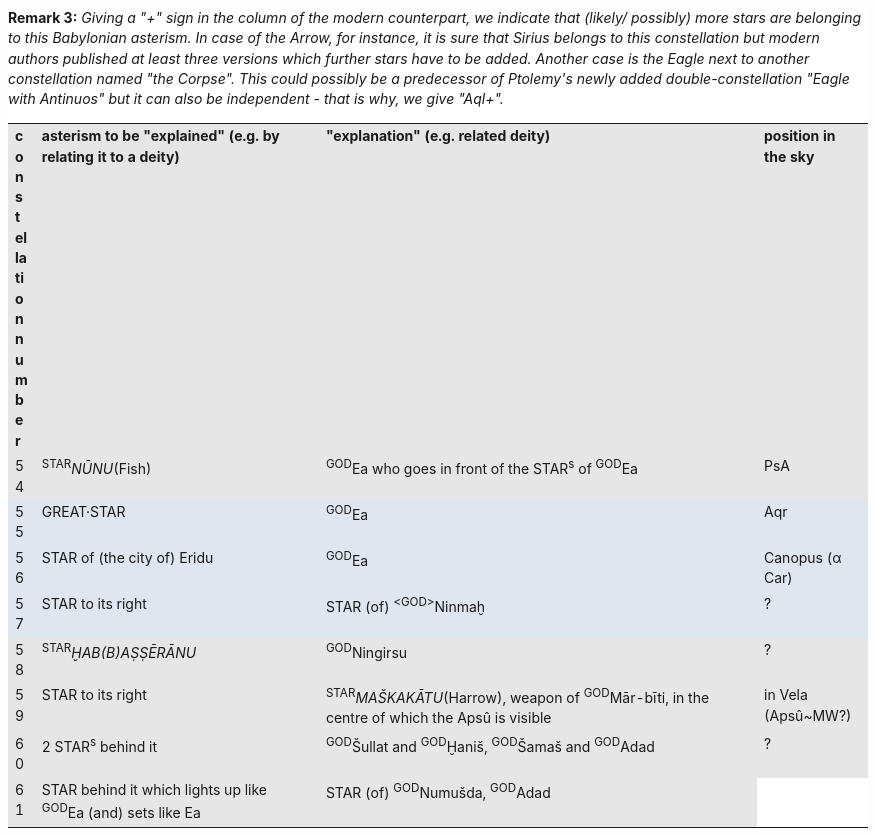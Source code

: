 </table>
<p><b>Remark 3:</b> <i>Giving a "+" sign in the column of the modern counterpart, we indicate that (likely/ possibly) more stars are belonging to this Babylonian asterism. In case of the Arrow, for instance, it is sure that Sirius belongs to this constellation but modern authors published at least three versions which further stars have to be added. Another case is the Eagle next to another constellation named "the Corpse". This could possibly be a predecessor of Ptolemy's newly added double-constellation "Eagle with Antinuos" but it can also be independent - that is why, we give "Aql+".</i></p>
<table cellpadding="7" cellspacing="1">
<tbody>
<tr valign="top" style="background: #e6e6e6; font-weight: bold">
<td width="5ex">constellation number</td>
<td>asterism to be "explained" (e.g. by relating it to a deity)</td>
<td>"explanation" (e.g. related deity)</td>
<td>position in the sky</td>
</tr>
<tr valign="top" style="background: #e7e6e6">
<td><notr>54</notr></td>
<td><sup>STAR</sup><i>N&#362;NU</i>(Fish)</td>
<td><sup>GOD</sup>Ea who goes in front of the STAR<sup>s</sup> of <sup>GOD</sup>Ea</td>
<td><notr>PsA</notr></td>
</tr>
<tr valign="top" style="background: #dee6ef">
<td><notr>55</notr></td>
<td>GREAT&middot;STAR</td>
<td><sup>GOD</sup>Ea</td>
<td><notr>Aqr</notr></td>
</tr>
<tr valign="top" style="background: #dee6ef">
<td><notr>56</notr></td>
<td>STAR of (the city of) Eridu</td>
<td> <sup>GOD</sup>Ea </td>
<td>Canopus<notr> (&alpha; Car)</notr></td>
</tr>
<tr valign="top" style="background: #dee6ef">
<td><notr>57</notr></td>
<td>STAR to its right</td>
<td>STAR (of) <sup>&lt;GOD&gt;</sup>Ninma&#7723;</td>
<td><notr>?</notr></td>
</tr>
<tr valign="top" style="background: #e7e6e6">
<td><notr>58</notr></td>
<td><sup>STAR</sup><i>&#7722;AB(B)A&#7778;&#7778;&#274;R&#256;NU</i></td>
<td><sup>GOD</sup>Ningirsu</td>
<td><notr>?</notr></td>
</tr>
<tr valign="top" style="background: #e7e6e6">
<td><notr>59</notr></td>
<td>STAR to its right</td>
<td><sup>STAR</sup><i>MA&Scaron;KAK&#256;TU</i>(Harrow), weapon of <sup>GOD</sup>M&#257;r-b&#299;ti, in the centre of which the Aps&ucirc; is visible</td>
<td>in <notr>Vela (Aps&ucirc;~MW?)</notr></td>
</tr>
<tr valign="top" style="background: #e7e6e6">
<td><notr>60</notr></td>
<td>2 STAR<sup>s</sup> behind it</td>
<td><sup>GOD</sup>&Scaron;ullat and <sup>GOD</sup>&#7722;ani&scaron;, <sup>GOD</sup>&Scaron;ama&scaron; and <sup>GOD</sup>Adad</td>
<td><notr>?</notr></td>
</tr>
<tr valign="top" style="background: #e7e6e6">
<td><notr>61</notr></td>
<td>STAR behind it which lights up like <sup>GOD</sup>Ea (and) sets like Ea</td>
<td>STAR (of) <sup>GOD</sup>Numu&scaron;da, <sup>GOD</sup>Adad</td>
